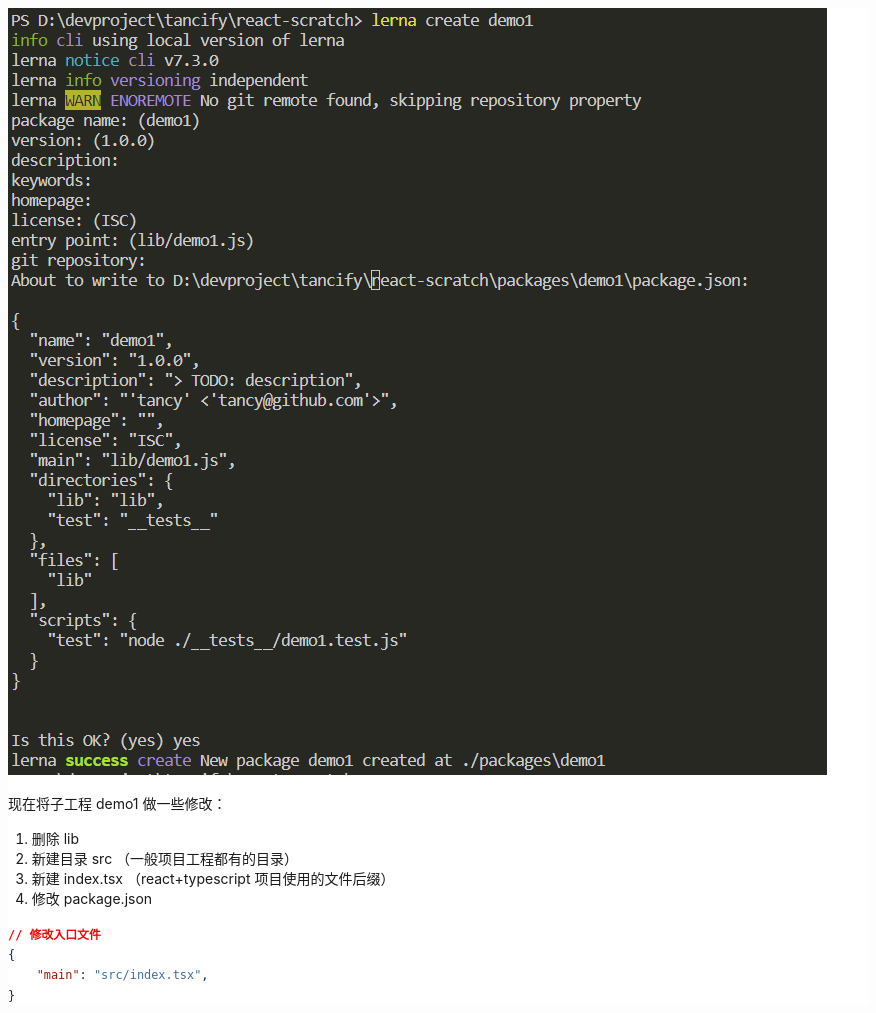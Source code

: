 ![](./assets/lerna-create.png "lerna 创建过程")



现在将子工程 demo1 做一些修改：
1. 删除 lib
2. 新建目录 src （一般项目工程都有的目录）
3. 新建 index.tsx （react+typescript 项目使用的文件后缀）
4. 修改 package.json
```json
// 修改入口文件
{
    "main": "src/index.tsx",
}
```
